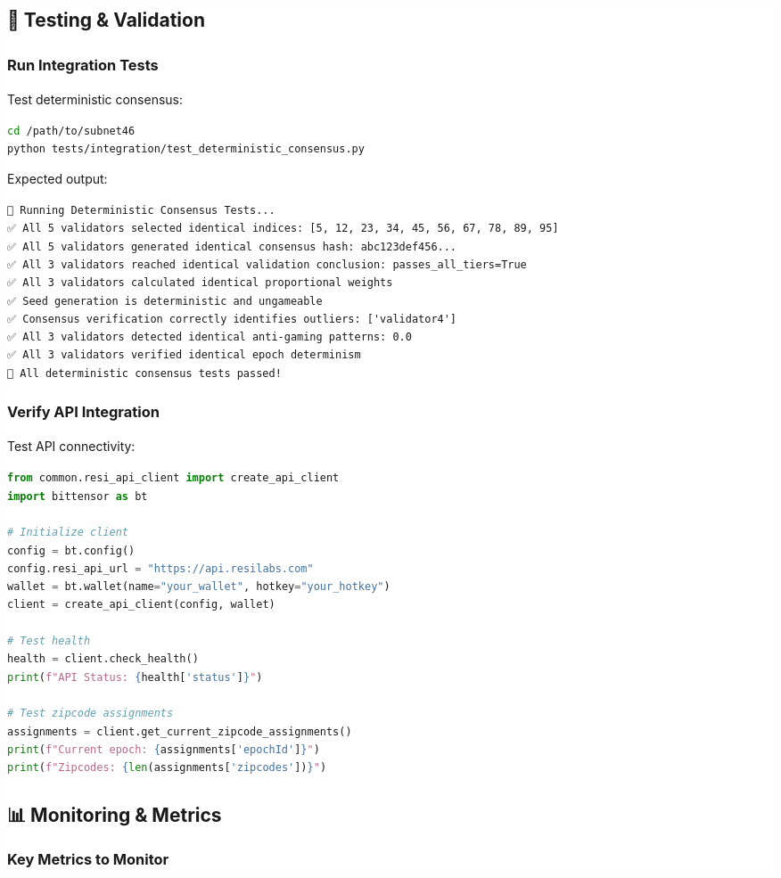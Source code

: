 ## 🧪 **Testing & Validation**

### **Run Integration Tests**

Test deterministic consensus:

```bash
cd /path/to/subnet46
python tests/integration/test_deterministic_consensus.py
```

Expected output:
```
🧪 Running Deterministic Consensus Tests...
✅ All 5 validators selected identical indices: [5, 12, 23, 34, 45, 56, 67, 78, 89, 95]
✅ All 5 validators generated identical consensus hash: abc123def456...
✅ All 3 validators reached identical validation conclusion: passes_all_tiers=True
✅ All 3 validators calculated identical proportional weights
✅ Seed generation is deterministic and ungameable
✅ Consensus verification correctly identifies outliers: ['validator4']
✅ All 3 validators detected identical anti-gaming patterns: 0.0
✅ All 3 validators verified identical epoch determinism
🎉 All deterministic consensus tests passed!
```

### **Verify API Integration**

Test API connectivity:

```python
from common.resi_api_client import create_api_client
import bittensor as bt

# Initialize client
config = bt.config()
config.resi_api_url = "https://api.resilabs.com"
wallet = bt.wallet(name="your_wallet", hotkey="your_hotkey")
client = create_api_client(config, wallet)

# Test health
health = client.check_health()
print(f"API Status: {health['status']}")

# Test zipcode assignments
assignments = client.get_current_zipcode_assignments()
print(f"Current epoch: {assignments['epochId']}")
print(f"Zipcodes: {len(assignments['zipcodes'])}")
```

## 📊 **Monitoring & Metrics**

### **Key Metrics to Monitor**
